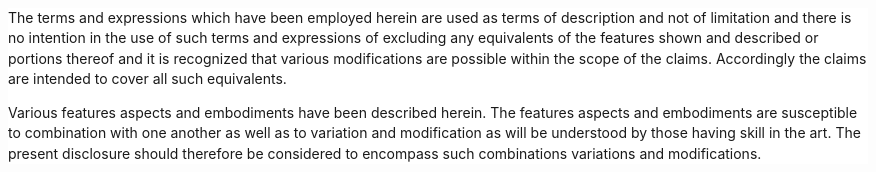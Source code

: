 The terms and expressions which have been employed herein are used as terms of description and not of limitation and there is no intention in the use of such terms and expressions of excluding any equivalents of the features shown and described or portions thereof and it is recognized that various modifications are possible within the scope of the claims. Accordingly the claims are intended to cover all such equivalents.

Various features aspects and embodiments have been described herein. The features aspects and embodiments are susceptible to combination with one another as well as to variation and modification as will be understood by those having skill in the art. The present disclosure should therefore be considered to encompass such combinations variations and modifications.

